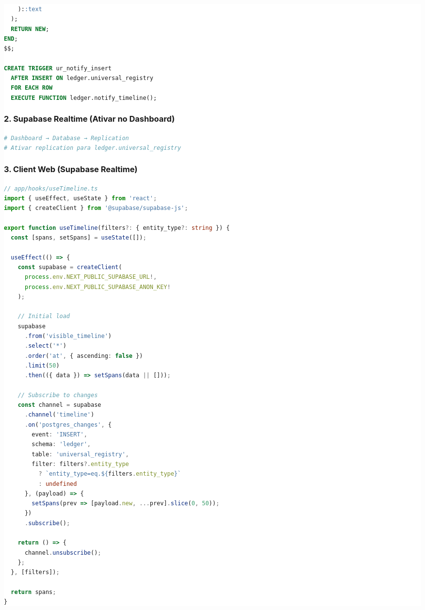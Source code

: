 ```sql
    )::text
  );
  RETURN NEW;
END;
$$;

CREATE TRIGGER ur_notify_insert 
  AFTER INSERT ON ledger.universal_registry
  FOR EACH ROW 
  EXECUTE FUNCTION ledger.notify_timeline();
```

### 2. Supabase Realtime (Ativar no Dashboard)
```bash
# Dashboard → Database → Replication
# Ativar replication para ledger.universal_registry
```

### 3. Client Web (Supabase Realtime)
```typescript
// app/hooks/useTimeline.ts
import { useEffect, useState } from 'react';
import { createClient } from '@supabase/supabase-js';

export function useTimeline(filters?: { entity_type?: string }) {
  const [spans, setSpans] = useState([]);
  
  useEffect(() => {
    const supabase = createClient(
      process.env.NEXT_PUBLIC_SUPABASE_URL!,
      process.env.NEXT_PUBLIC_SUPABASE_ANON_KEY!
    );
    
    // Initial load
    supabase
      .from('visible_timeline')
      .select('*')
      .order('at', { ascending: false })
      .limit(50)
      .then(({ data }) => setSpans(data || []));
    
    // Subscribe to changes
    const channel = supabase
      .channel('timeline')
      .on('postgres_changes', {
        event: 'INSERT',
        schema: 'ledger',
        table: 'universal_registry',
        filter: filters?.entity_type 
          ? `entity_type=eq.${filters.entity_type}`
          : undefined
      }, (payload) => {
        setSpans(prev => [payload.new, ...prev].slice(0, 50));
      })
      .subscribe();
    
    return () => {
      channel.unsubscribe();
    };
  }, [filters]);
  
  return spans;
}
```